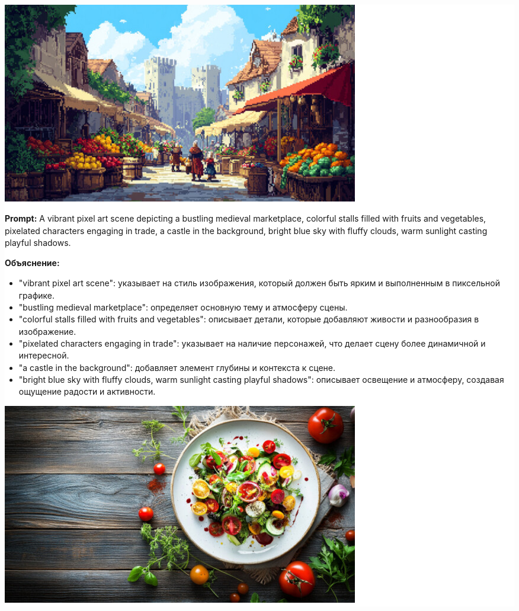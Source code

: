 ![Готовые промты для нейросети Миджорни](/Media/Pictures/Prompts_Midjourney/Готовые_промты_для_нейросети_Миджорни-13.jpg)

**Prompt:** A vibrant pixel art scene depicting a bustling medieval marketplace, colorful stalls filled with fruits and vegetables, pixelated characters engaging in trade, a castle in the background, bright blue sky with fluffy clouds, warm sunlight casting playful shadows.

**Объяснение:**

- "vibrant pixel art scene": указывает на стиль изображения, который должен быть ярким и выполненным в пиксельной графике.
- "bustling medieval marketplace": определяет основную тему и атмосферу сцены.
- "colorful stalls filled with fruits and vegetables": описывает детали, которые добавляют живости и разнообразия в изображение.
- "pixelated characters engaging in trade": указывает на наличие персонажей, что делает сцену более динамичной и интересной.
- "a castle in the background": добавляет элемент глубины и контекста к сцене.
- "bright blue sky with fluffy clouds, warm sunlight casting playful shadows": описывает освещение и атмосферу, создавая ощущение радости и активности.

![Готовые промты для нейросети Миджорни](/Media/Pictures/Prompts_Midjourney/Готовые_промты_для_нейросети_Миджорни-3.jpg)
